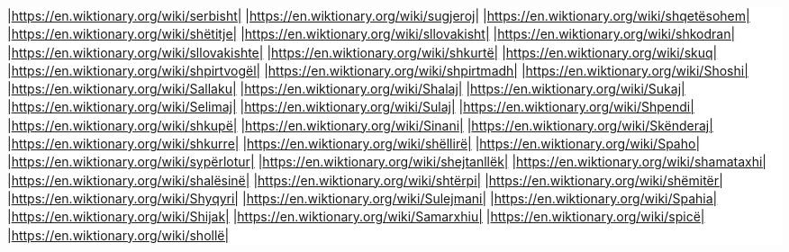 |https://en.wiktionary.org/wiki/serbisht|
|https://en.wiktionary.org/wiki/sugjeroj|
|https://en.wiktionary.org/wiki/shqetësohem|
|https://en.wiktionary.org/wiki/shëtitje|
|https://en.wiktionary.org/wiki/sllovakisht|
|https://en.wiktionary.org/wiki/shkodran|
|https://en.wiktionary.org/wiki/sllovakishte|
|https://en.wiktionary.org/wiki/shkurtë|
|https://en.wiktionary.org/wiki/skuq|
|https://en.wiktionary.org/wiki/shpirtvogël|
|https://en.wiktionary.org/wiki/shpirtmadh|
|https://en.wiktionary.org/wiki/Shoshi|
|https://en.wiktionary.org/wiki/Sallaku|
|https://en.wiktionary.org/wiki/Shalaj|
|https://en.wiktionary.org/wiki/Sukaj|
|https://en.wiktionary.org/wiki/Selimaj|
|https://en.wiktionary.org/wiki/Sulaj|
|https://en.wiktionary.org/wiki/Shpendi|
|https://en.wiktionary.org/wiki/shkupë|
|https://en.wiktionary.org/wiki/Sinani|
|https://en.wiktionary.org/wiki/Skënderaj|
|https://en.wiktionary.org/wiki/shkurre|
|https://en.wiktionary.org/wiki/shëllirë|
|https://en.wiktionary.org/wiki/Spaho|
|https://en.wiktionary.org/wiki/sypërlotur|
|https://en.wiktionary.org/wiki/shejtanllëk|
|https://en.wiktionary.org/wiki/shamataxhi|
|https://en.wiktionary.org/wiki/shalësinë|
|https://en.wiktionary.org/wiki/shtërpi|
|https://en.wiktionary.org/wiki/shëmitër|
|https://en.wiktionary.org/wiki/Shyqyri|
|https://en.wiktionary.org/wiki/Sulejmani|
|https://en.wiktionary.org/wiki/Spahia|
|https://en.wiktionary.org/wiki/Shijak|
|https://en.wiktionary.org/wiki/Samarxhiu|
|https://en.wiktionary.org/wiki/spicë|
|https://en.wiktionary.org/wiki/shollë|